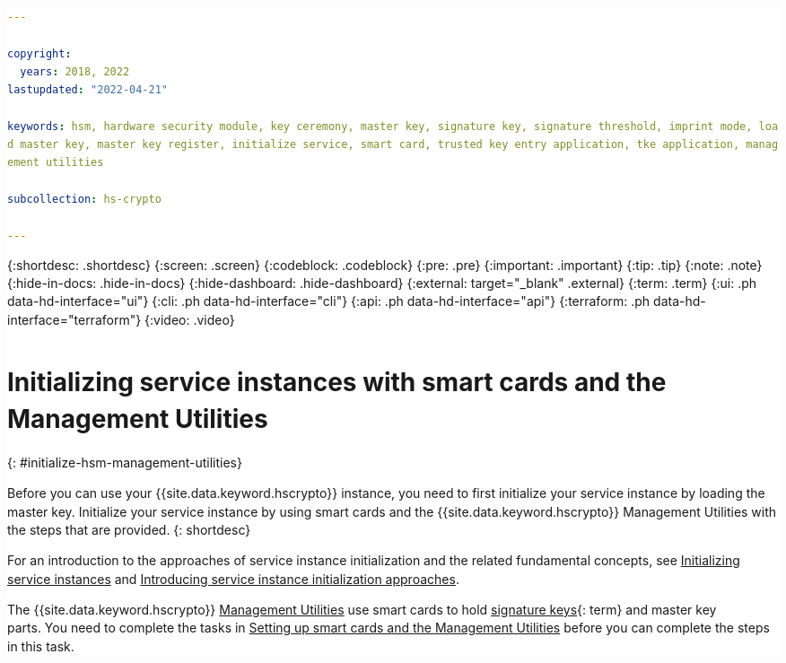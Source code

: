 ```yaml
---

copyright:
  years: 2018, 2022
lastupdated: "2022-04-21"

keywords: hsm, hardware security module, key ceremony, master key, signature key, signature threshold, imprint mode, load master key, master key register, initialize service, smart card, trusted key entry application, tke application, management utilities

subcollection: hs-crypto

---
```


{:shortdesc: .shortdesc}
{:screen: .screen}
{:codeblock: .codeblock}
{:pre: .pre}
{:important: .important}
{:tip: .tip}
{:note: .note}
{:hide-in-docs: .hide-in-docs}
{:hide-dashboard: .hide-dashboard}
{:external: target="_blank" .external}
{:term: .term}
{:ui: .ph data-hd-interface="ui"}
{:cli: .ph data-hd-interface="cli"}
{:api: .ph data-hd-interface="api"}
{:terraform: .ph data-hd-interface="terraform"}
{:video: .video}


# Initializing service instances with smart cards and the Management Utilities
{: #initialize-hsm-management-utilities}

Before you can use your {{site.data.keyword.hscrypto}} instance, you need to first initialize your service instance by loading the master key. Initialize your service instance by using smart cards and the {{site.data.keyword.hscrypto}} Management Utilities with the steps that are provided.
{: shortdesc}

For an introduction to the approaches of service instance initialization and the related fundamental concepts, see [Initializing service instances](/docs/hs-crypto?topic=hs-crypto-introduce-service) and [Introducing service instance initialization approaches](/docs/hs-crypto?topic=hs-crypto-initialize-instance-mode).

The {{site.data.keyword.hscrypto}} [Management Utilities](/docs/hs-crypto?topic=hs-crypto-initialize-instance-mode#understand-management-utilities) use smart cards to hold [signature keys](#x8250375){: term} and master key parts. You need to complete the tasks in [Setting up smart cards and the Management Utilities](/docs/hs-crypto?topic=hs-crypto-prepare-management-utilities) before you can complete the steps in this task.
